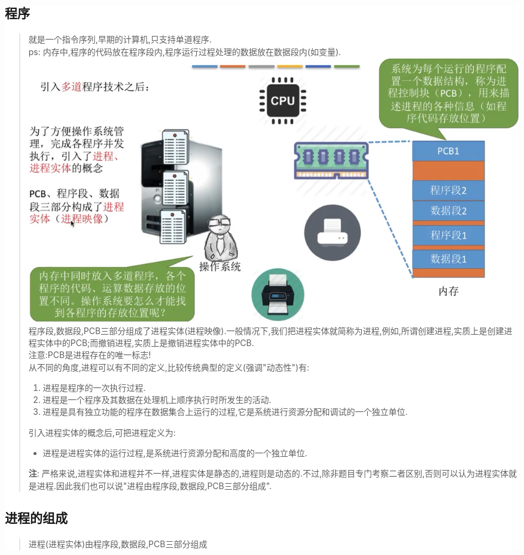 ## 程序

> 就是一个指令序列,早期的计算机,只支持单道程序.  
> ps: 内存中,程序的代码放在程序段内,程序运行过程处理的数据放在数据段内(如变量).  
> ![image](assets/Screenshot%202022-02-10%20190535.png)
> 程序段,数据段,PCB三部分组成了进程实体(进程映像).一般情况下,我们把进程实体就简称为进程,例如,所谓创建进程,实质上是创建进程实体中的PCB;而撤销进程,实质上是撤销进程实体中的PCB.  
> 注意:PCB是进程存在的唯一标志!  
> 从不同的角度,进程可以有不同的定义,比较传统典型的定义(强调"动态性")有:
>
> 1. 进程是程序的一次执行过程.
> 2. 进程是一个程序及其数据在处理机上顺序执行时所发生的活动.
> 3. 进程是具有独立功能的程序在数据集合上运行的过程,它是系统进行资源分配和调试的一个独立单位.
>
> 引入进程实体的概念后,可把进程定义为:
>
> + 进程是进程实体的运行过程,是系统进行资源分配和高度的一个独立单位.
>
> **注**: 严格来说,进程实体和进程并不一样,进程实体是静态的,进程则是动态的.不过,除非题目专门考察二者区别,否则可以认为进程实体就是进程.因此我们也可以说"进程由程序段,数据段,PCB三部分组成".

## 进程的组成

> 进程(进程实体)由程序段,数据段,PCB三部分组成